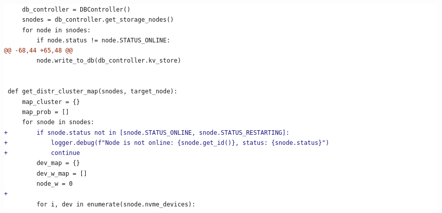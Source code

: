 ```diff
     db_controller = DBController()
     snodes = db_controller.get_storage_nodes()
     for node in snodes:
         if node.status != node.STATUS_ONLINE:
@@ -68,44 +65,48 @@
         node.write_to_db(db_controller.kv_store)
 
 
 def get_distr_cluster_map(snodes, target_node):
     map_cluster = {}
     map_prob = []
     for snode in snodes:
+        if snode.status not in [snode.STATUS_ONLINE, snode.STATUS_RESTARTING]:
+            logger.debug(f"Node is not online: {snode.get_id()}, status: {snode.status}")
+            continue
         dev_map = {}
         dev_w_map = []
         node_w = 0
+
         for i, dev in enumerate(snode.nvme_devices):
